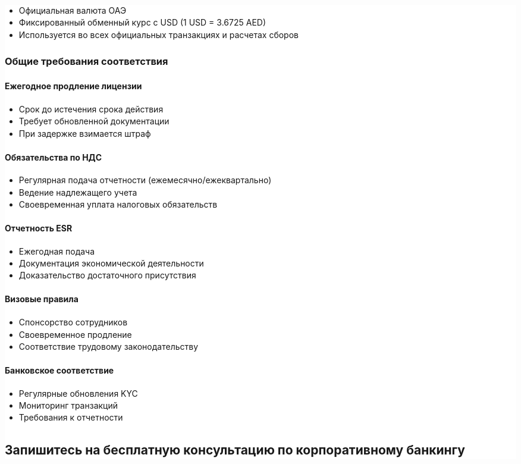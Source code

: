 - Официальная валюта ОАЭ
- Фиксированный обменный курс с USD (1 USD = 3.6725 AED)
- Используется во всех официальных транзакциях и расчетах сборов

### Общие требования соответствия

#### Ежегодное продление лицензии

- Срок до истечения срока действия
- Требует обновленной документации
- При задержке взимается штраф

#### Обязательства по НДС

- Регулярная подача отчетности (ежемесячно/ежеквартально)
- Ведение надлежащего учета
- Своевременная уплата налоговых обязательств

#### Отчетность ESR

- Ежегодная подача
- Документация экономической деятельности
- Доказательство достаточного присутствия

#### Визовые правила

- Спонсорство сотрудников
- Своевременное продление
- Соответствие трудовому законодательству

#### Банковское соответствие

- Регулярные обновления KYC
- Мониторинг транзакций
- Требования к отчетности

## Запишитесь на бесплатную консультацию по корпоративному банкингу

<video  autoplay muted playsinline style="padding: 80px" >
  <source src="/img/iStock-2185912341.mp4" type="video/mp4">
</video>

<ContactFormModal formName="Banking [compliance]" buttonText="Получить бесплатную консультацию" :services="[
 '🏢 Корпоративный счет для резидентов ОАЭ',
 '🌐 Корпоративный счет для нерезидентов ОАЭ (низкий риск)',
 '⚠️ Корпоративный счет для нерезидентов ОАЭ (высокий риск)',
 '👤 Личный банковский счет']"/>


[^1]: Этот глоссарий служит кратким справочным руководством. Нормативные требования могут различаться в зависимости от вашей конкретной деятельности, местоположения и юрисдикции в ОАЭ.